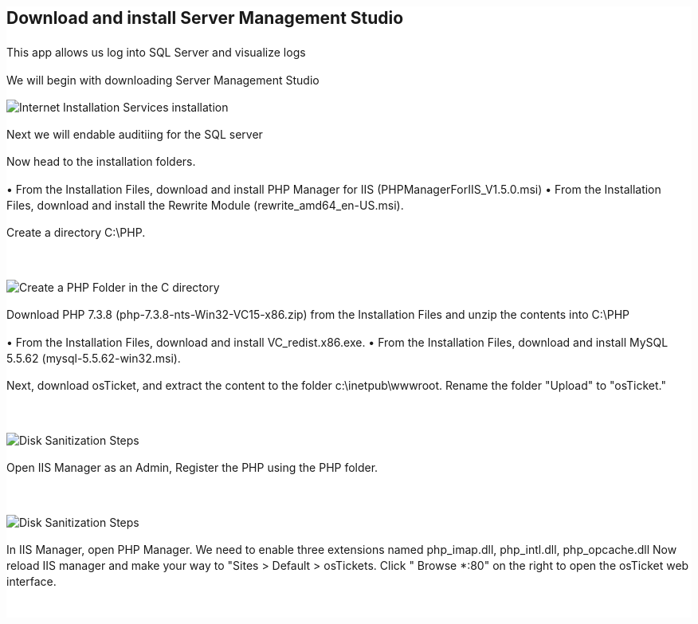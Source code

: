 <h2>Download and install Server Management Studio</h2>
<p>This app allows us log into SQL Server and visualize logs </p>

<p>
We will begin with downloading Server Management Studio 
</p>

<p>
<img src="https://i.imgur.com/kvxrU1r.png" height="80%" width="80%" alt="Internet Installation Services installation"/>
</p>

<p>Next we will endable auditiing for the SQL server </p>


<p>
Now head to the installation folders.

•	From the Installation Files, download and install PHP Manager for IIS (PHPManagerForIIS_V1.5.0.msi) 
•	From the Installation Files, download and install the Rewrite Module (rewrite_amd64_en-US.msi).

Create a directory C:\PHP.
</p>
<br />

<p>
<img src="https://i.imgur.com/BsYhvqG.png" height="80%" width="80%" alt="Create a PHP Folder in the C directory"/>
</p>
<p>
Download PHP 7.3.8 (php-7.3.8-nts-Win32-VC15-x86.zip) from the Installation Files and unzip the contents into C:\PHP 

•	From the Installation Files, download and install VC_redist.x86.exe. 
•	From the Installation Files, download and install MySQL 5.5.62 (mysql-5.5.62-win32.msi). 

Next, download osTicket, and extract the content to the folder c:\inetpub\wwwroot. Rename the folder "Upload" to "osTicket."
</p>
<br />

<p>
<img src="https://i.imgur.com/DJmEXEB.png" height="80%" width="80%" alt="Disk Sanitization Steps"/>
</p>
<p>
Open IIS Manager as an Admin, Register the PHP using the PHP folder.
</p>
<br />

<p>
<img src="https://i.imgur.com/DJmEXEB.png" height="80%" width="80%" alt="Disk Sanitization Steps"/>
</p>
<p>
In IIS Manager, open PHP Manager. We need to enable three extensions named php_imap.dll, php_intl.dll, php_opcache.dll Now reload IIS manager and make your way to "Sites > Default > osTickets. Click " Browse *:80" on the right to open the osTicket web interface.
</p>
<br />
